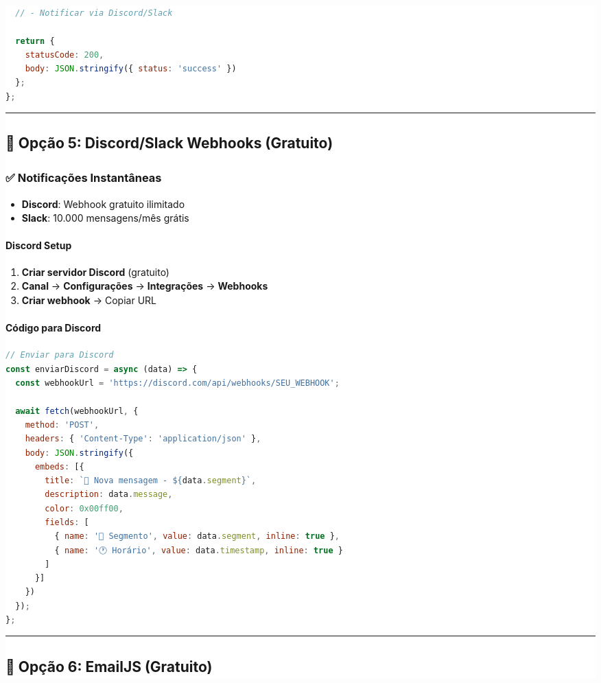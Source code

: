 ```javascript
  // - Notificar via Discord/Slack
  
  return {
    statusCode: 200,
    body: JSON.stringify({ status: 'success' })
  };
};
```

---

## 🎯 **Opção 5: Discord/Slack Webhooks (Gratuito)**

### ✅ **Notificações Instantâneas**
- **Discord**: Webhook gratuito ilimitado
- **Slack**: 10.000 mensagens/mês grátis

#### **Discord Setup**
1. **Criar servidor Discord** (gratuito)
2. **Canal** → **Configurações** → **Integrações** → **Webhooks**
3. **Criar webhook** → Copiar URL

#### **Código para Discord**
```javascript
// Enviar para Discord
const enviarDiscord = async (data) => {
  const webhookUrl = 'https://discord.com/api/webhooks/SEU_WEBHOOK';
  
  await fetch(webhookUrl, {
    method: 'POST',
    headers: { 'Content-Type': 'application/json' },
    body: JSON.stringify({
      embeds: [{
        title: `💬 Nova mensagem - ${data.segment}`,
        description: data.message,
        color: 0x00ff00,
        fields: [
          { name: '📍 Segmento', value: data.segment, inline: true },
          { name: '🕐 Horário', value: data.timestamp, inline: true }
        ]
      }]
    })
  });
};
```

---

## 🎯 **Opção 6: EmailJS (Gratuito)**
